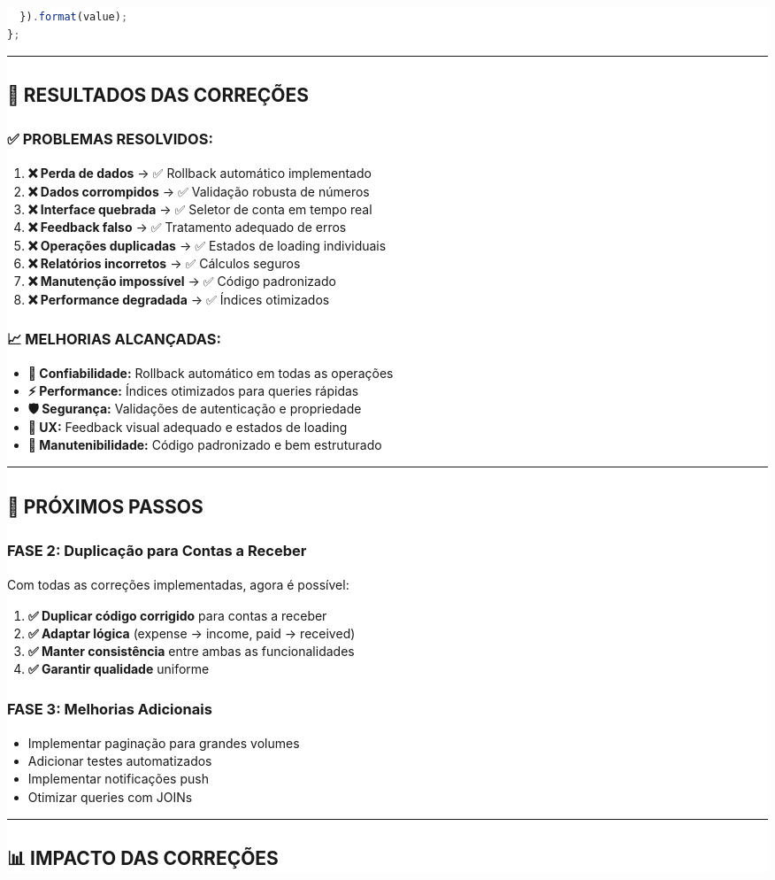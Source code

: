 ```typescript
  }).format(value);
};
```

---

## 🎯 **RESULTADOS DAS CORREÇÕES**

### **✅ PROBLEMAS RESOLVIDOS:**

1. **❌ Perda de dados** → ✅ Rollback automático implementado
2. **❌ Dados corrompidos** → ✅ Validação robusta de números
3. **❌ Interface quebrada** → ✅ Seletor de conta em tempo real
4. **❌ Feedback falso** → ✅ Tratamento adequado de erros
5. **❌ Operações duplicadas** → ✅ Estados de loading individuais
6. **❌ Relatórios incorretos** → ✅ Cálculos seguros
7. **❌ Manutenção impossível** → ✅ Código padronizado
8. **❌ Performance degradada** → ✅ Índices otimizados

### **📈 MELHORIAS ALCANÇADAS:**

- **🔄 Confiabilidade:** Rollback automático em todas as operações
- **⚡ Performance:** Índices otimizados para queries rápidas
- **🛡️ Segurança:** Validações de autenticação e propriedade
- **🎨 UX:** Feedback visual adequado e estados de loading
- **🔧 Manutenibilidade:** Código padronizado e bem estruturado

---

## 🚀 **PRÓXIMOS PASSOS**

### **FASE 2: Duplicação para Contas a Receber**

Com todas as correções implementadas, agora é possível:

1. **✅ Duplicar código corrigido** para contas a receber
2. **✅ Adaptar lógica** (expense → income, paid → received)
3. **✅ Manter consistência** entre ambas as funcionalidades
4. **✅ Garantir qualidade** uniforme

### **FASE 3: Melhorias Adicionais**

- Implementar paginação para grandes volumes
- Adicionar testes automatizados
- Implementar notificações push
- Otimizar queries com JOINs

---

## 📊 **IMPACTO DAS CORREÇÕES**

